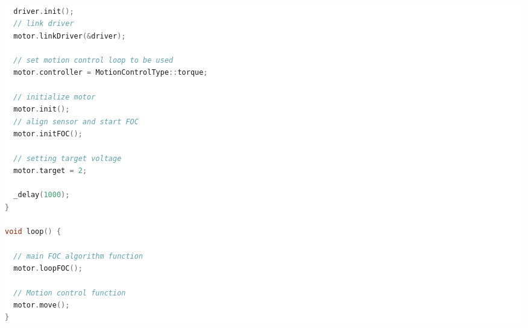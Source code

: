 ```cpp
  driver.init();
  // link driver
  motor.linkDriver(&driver);

  // set motion control loop to be used
  motor.controller = MotionControlType::torque;

  // initialize motor
  motor.init();
  // align sensor and start FOC
  motor.initFOC();

  // setting target voltage
  motor.target = 2;

  _delay(1000);
}

void loop() {

  // main FOC algorithm function
  motor.loopFOC();

  // Motion control function
  motor.move();
}
```
